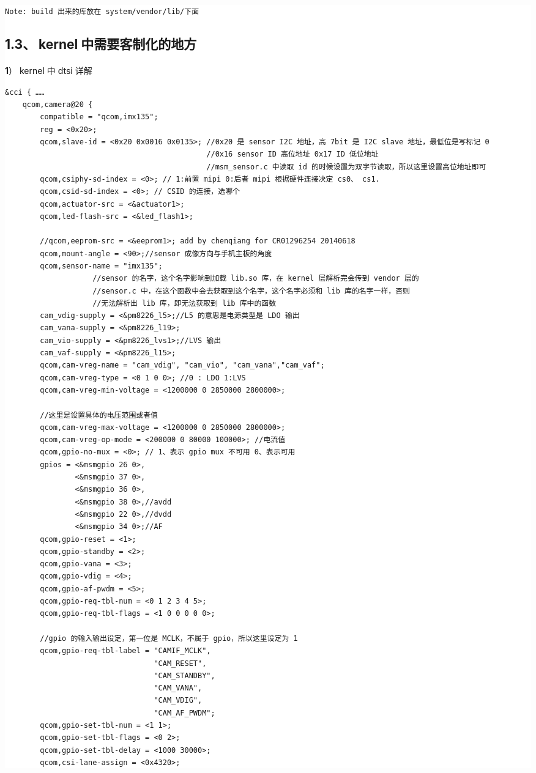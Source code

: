 ```
Note: build 出来的库放在 system/vendor/lib/下面
```

## 1.3、 kernel 中需要客制化的地方
**1**） kernel 中 dtsi 详解
```
&cci { ……
	qcom,camera@20 {
		compatible = "qcom,imx135";
		reg = <0x20>;
		qcom,slave-id = <0x20 0x0016 0x0135>; //0x20 是 sensor I2C 地址，高 7bit 是 I2C slave 地址，最低位是写标记 0
											  //0x16 sensor ID 高位地址 0x17 ID 低位地址
											  //msm_sensor.c 中读取 id 的时候设置为双字节读取，所以这里设置高位地址即可
		qcom,csiphy-sd-index = <0>; // 1:前置 mipi 0:后者 mipi 根据硬件连接决定 cs0、 cs1.
		qcom,csid-sd-index = <0>; // CSID 的连接，选哪个
		qcom,actuator-src = <&actuator1>;
		qcom,led-flash-src = <&led_flash1>;
		
		//qcom,eeprom-src = <&eeprom1>; add by chenqiang for CR01296254 20140618
		qcom,mount-angle = <90>;//sensor 成像方向与手机主板的角度
		qcom,sensor-name = "imx135";
					//sensor 的名字，这个名字影响到加载 lib.so 库，在 kernel 层解析完会传到 vendor 层的
					//sensor.c 中，在这个函数中会去获取到这个名字，这个名字必须和 lib 库的名字一样，否则
					//无法解析出 lib 库，即无法获取到 lib 库中的函数
		cam_vdig-supply = <&pm8226_l5>;//L5 的意思是电源类型是 LDO 输出
		cam_vana-supply = <&pm8226_l19>;
		cam_vio-supply = <&pm8226_lvs1>;//LVS 输出
		cam_vaf-supply = <&pm8226_l15>;
		qcom,cam-vreg-name = "cam_vdig", "cam_vio", "cam_vana","cam_vaf";
		qcom,cam-vreg-type = <0 1 0 0>; //0 : LDO 1:LVS
		qcom,cam-vreg-min-voltage = <1200000 0 2850000 2800000>;
		
		//这里是设置具体的电压范围或者值
		qcom,cam-vreg-max-voltage = <1200000 0 2850000 2800000>;
		qcom,cam-vreg-op-mode = <200000 0 80000 100000>; //电流值
		qcom,gpio-no-mux = <0>; // 1、表示 gpio mux 不可用 0、表示可用
		gpios = <&msmgpio 26 0>,
				<&msmgpio 37 0>,
				<&msmgpio 36 0>,
				<&msmgpio 38 0>,//avdd
				<&msmgpio 22 0>,//dvdd
				<&msmgpio 34 0>;//AF
		qcom,gpio-reset = <1>;
		qcom,gpio-standby = <2>;
		qcom,gpio-vana = <3>;
		qcom,gpio-vdig = <4>;
		qcom,gpio-af-pwdm = <5>;
		qcom,gpio-req-tbl-num = <0 1 2 3 4 5>;
		qcom,gpio-req-tbl-flags = <1 0 0 0 0 0>;

		//gpio 的输入输出设定，第一位是 MCLK，不属于 gpio，所以这里设定为 1
		qcom,gpio-req-tbl-label = "CAMIF_MCLK",
								  "CAM_RESET",
								  "CAM_STANDBY",
								  "CAM_VANA",
								  "CAM_VDIG",
								  "CAM_AF_PWDM";
		qcom,gpio-set-tbl-num = <1 1>;
		qcom,gpio-set-tbl-flags = <0 2>;
		qcom,gpio-set-tbl-delay = <1000 30000>;
		qcom,csi-lane-assign = <0x4320>;
```